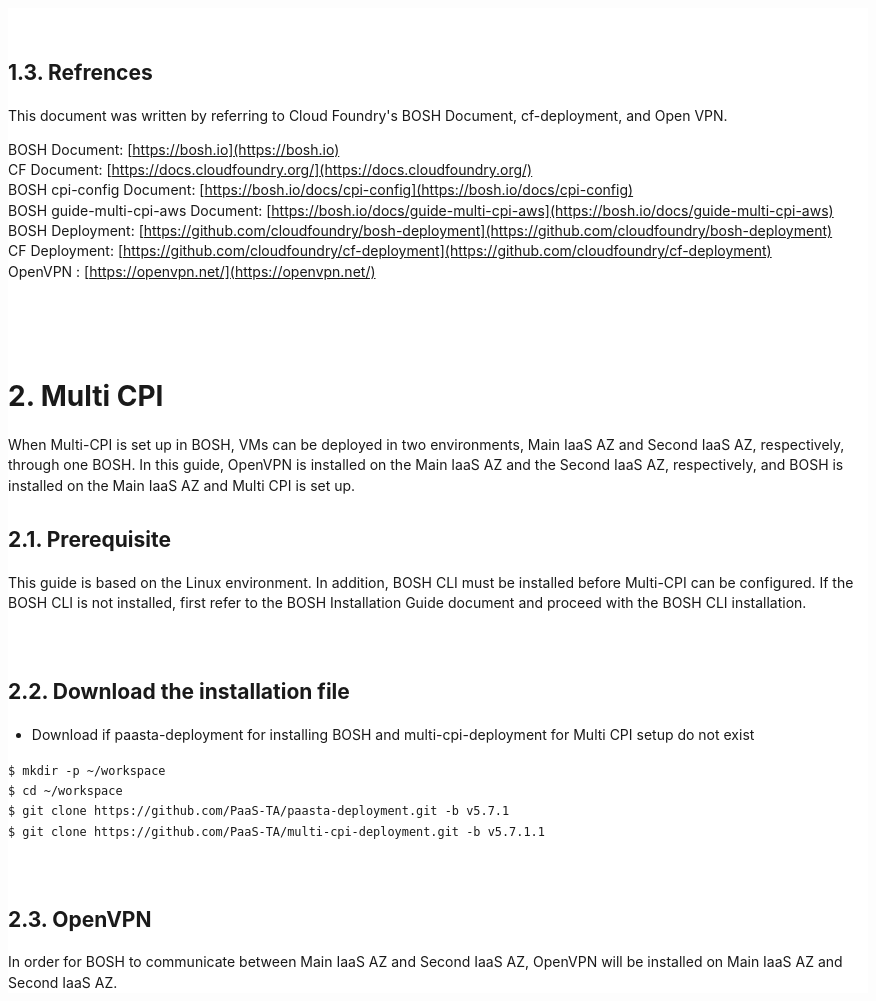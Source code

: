 <br>

## <div id='1.3'/>1.3. Refrences

This document was written by referring to Cloud Foundry's BOSH Document, cf-deployment, and Open VPN.

BOSH Document: [https://bosh.io](https://bosh.io)  
CF Document: [https://docs.cloudfoundry.org/](https://docs.cloudfoundry.org/)  
BOSH cpi-config Document: [https://bosh.io/docs/cpi-config](https://bosh.io/docs/cpi-config)  
BOSH guide-multi-cpi-aws Document: [https://bosh.io/docs/guide-multi-cpi-aws](https://bosh.io/docs/guide-multi-cpi-aws)  
BOSH Deployment: [https://github.com/cloudfoundry/bosh-deployment](https://github.com/cloudfoundry/bosh-deployment)  
CF Deployment: [https://github.com/cloudfoundry/cf-deployment](https://github.com/cloudfoundry/cf-deployment)  
OpenVPN : [https://openvpn.net/](https://openvpn.net/)  

<br><br>

# <div id='2'/>2.  Multi CPI
When Multi-CPI is set up in BOSH, VMs can be deployed in two environments, Main IaaS AZ and Second IaaS AZ, respectively, through one BOSH.
In this guide, OpenVPN is installed on the Main IaaS AZ and the Second IaaS AZ, respectively, and BOSH is installed on the Main IaaS AZ and Multi CPI is set up.
<br>

## <div id='2.1'/>2.1. Prerequisite

This guide is based on the Linux environment.
In addition, BOSH CLI must be installed before Multi-CPI can be configured.
If the BOSH CLI is not installed, first refer to the BOSH Installation Guide document and proceed with the BOSH CLI installation.


<br>


## <div id='2.2'/>2.2. Download the installation file

- Download if paasta-deployment for installing BOSH and multi-cpi-deployment for Multi CPI setup do not exist

```
$ mkdir -p ~/workspace
$ cd ~/workspace
$ git clone https://github.com/PaaS-TA/paasta-deployment.git -b v5.7.1
$ git clone https://github.com/PaaS-TA/multi-cpi-deployment.git -b v5.7.1.1
```

<br>

## <div id='2.3'/>2.3. OpenVPN
In order for BOSH to communicate between Main IaaS AZ and Second IaaS AZ, OpenVPN will be installed on Main IaaS AZ and Second IaaS AZ.

